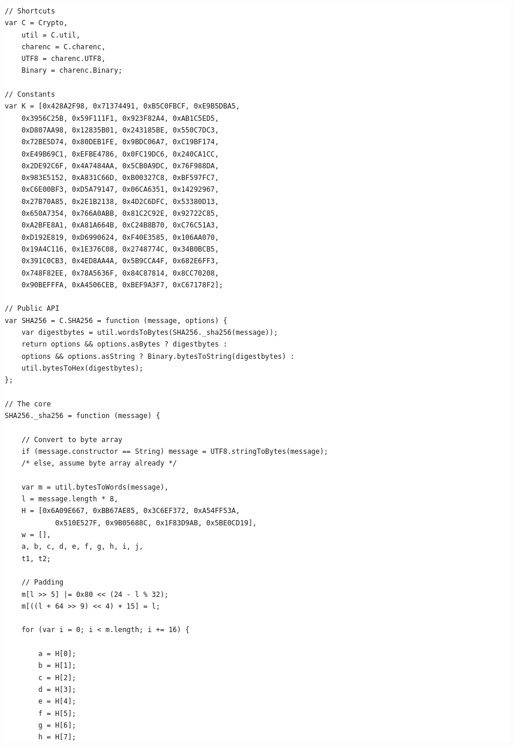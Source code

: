 	// Shortcuts
	var C = Crypto,
		util = C.util,
		charenc = C.charenc,
		UTF8 = charenc.UTF8,
		Binary = charenc.Binary;

	// Constants
	var K = [0x428A2F98, 0x71374491, 0xB5C0FBCF, 0xE9B5DBA5,
        0x3956C25B, 0x59F111F1, 0x923F82A4, 0xAB1C5ED5,
        0xD807AA98, 0x12835B01, 0x243185BE, 0x550C7DC3,
        0x72BE5D74, 0x80DEB1FE, 0x9BDC06A7, 0xC19BF174,
        0xE49B69C1, 0xEFBE4786, 0x0FC19DC6, 0x240CA1CC,
        0x2DE92C6F, 0x4A7484AA, 0x5CB0A9DC, 0x76F988DA,
        0x983E5152, 0xA831C66D, 0xB00327C8, 0xBF597FC7,
        0xC6E00BF3, 0xD5A79147, 0x06CA6351, 0x14292967,
        0x27B70A85, 0x2E1B2138, 0x4D2C6DFC, 0x53380D13,
        0x650A7354, 0x766A0ABB, 0x81C2C92E, 0x92722C85,
        0xA2BFE8A1, 0xA81A664B, 0xC24B8B70, 0xC76C51A3,
        0xD192E819, 0xD6990624, 0xF40E3585, 0x106AA070,
        0x19A4C116, 0x1E376C08, 0x2748774C, 0x34B0BCB5,
        0x391C0CB3, 0x4ED8AA4A, 0x5B9CCA4F, 0x682E6FF3,
        0x748F82EE, 0x78A5636F, 0x84C87814, 0x8CC70208,
        0x90BEFFFA, 0xA4506CEB, 0xBEF9A3F7, 0xC67178F2];

	// Public API
	var SHA256 = C.SHA256 = function (message, options) {
		var digestbytes = util.wordsToBytes(SHA256._sha256(message));
		return options && options.asBytes ? digestbytes :
	    options && options.asString ? Binary.bytesToString(digestbytes) :
	    util.bytesToHex(digestbytes);
	};

	// The core
	SHA256._sha256 = function (message) {

		// Convert to byte array
		if (message.constructor == String) message = UTF8.stringToBytes(message);
		/* else, assume byte array already */

		var m = util.bytesToWords(message),
		l = message.length * 8,
		H = [0x6A09E667, 0xBB67AE85, 0x3C6EF372, 0xA54FF53A,
				0x510E527F, 0x9B05688C, 0x1F83D9AB, 0x5BE0CD19],
		w = [],
		a, b, c, d, e, f, g, h, i, j,
		t1, t2;

		// Padding
		m[l >> 5] |= 0x80 << (24 - l % 32);
		m[((l + 64 >> 9) << 4) + 15] = l;

		for (var i = 0; i < m.length; i += 16) {

			a = H[0];
			b = H[1];
			c = H[2];
			d = H[3];
			e = H[4];
			f = H[5];
			g = H[6];
			h = H[7];
